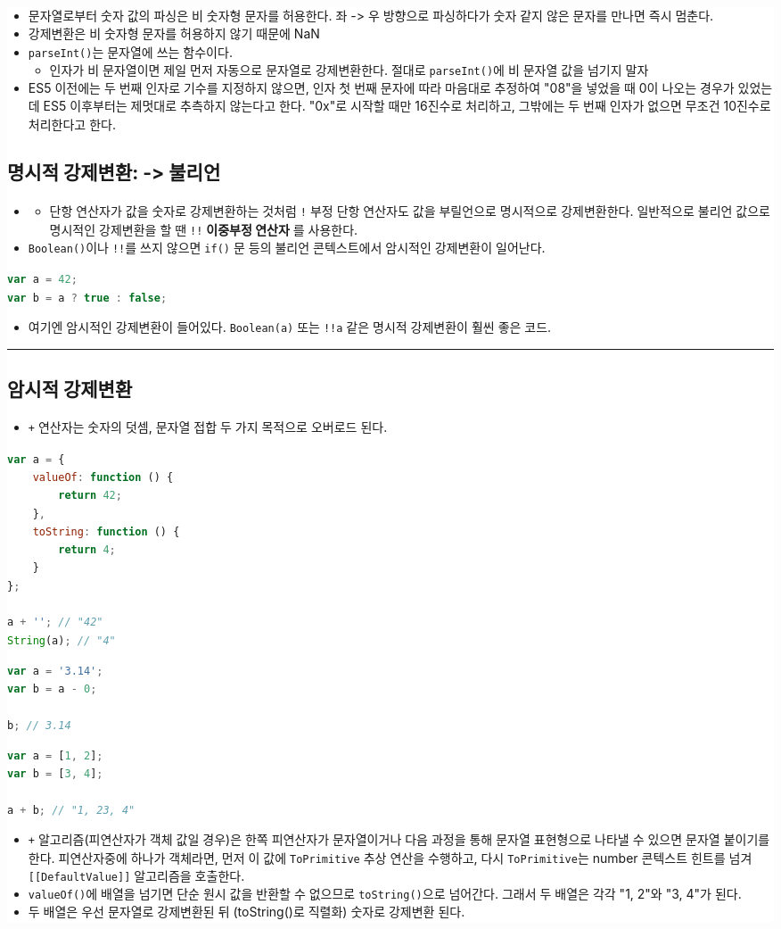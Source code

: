 - 문자열로부터 숫자 값의 파싱은 비 숫자형 문자를 허용한다. 좌 -> 우 방향으로 파싱하다가 숫자 같지 않은 문자를 만나면 즉시 멈춘다.
- 강제변환은 비 숫자형 문자를 허용하지 않기 때문에 NaN
- `parseInt()`는 문자열에 쓰는 함수이다.
  - 인자가 비 문자열이면 제일 먼저 자동으로 문자열로 강제변환한다. 절대로 `parseInt()`에 비 문자열 값을 넘기지 말자
- ES5 이전에는 두 번째 인자로 기수를 지정하지 않으면, 인자 첫 번째 문자에 따라 마음대로 추정하여 "08"을 넣었을 때 0이 나오는 경우가 있었는데 ES5 이후부터는 제멋대로 추측하지 않는다고 한다. "0x"로 시작할 때만 16진수로 처리하고, 그밖에는 두 번째 인자가 없으면 무조건 10진수로 처리한다고 한다.

## 명시적 강제변환: -> 불리언

- - 단항 연산자가 값을 숫자로 강제변환하는 것처럼 `!` 부정 단항 연산자도 값을 부릴언으로 명시적으로 강제변환한다. 일반적으로 불리언 값으로 명시적인 강제변환을 할 땐 `!!` **이중부정 연산자** 를 사용한다.
- `Boolean()`이나 `!!`를 쓰지 않으면 `if()` 문 등의 불리언 콘텍스트에서 암시적인 강제변환이 일어난다.

```js
var a = 42;
var b = a ? true : false;
```

- 여기엔 암시적인 강제변환이 들어있다. `Boolean(a)` 또는 `!!a` 같은 명시적 강제변환이 훨씬 좋은 코드.

---

## 암시적 강제변환

- `+` 연산자는 숫자의 덧셈, 문자열 접합 두 가지 목적으로 오버로드 된다.

```js
var a = {
	valueOf: function () {
		return 42;
	},
	toString: function () {
		return 4;
	}
};

a + ''; // "42"
String(a); // "4"
```

```js
var a = '3.14';
var b = a - 0;

b; // 3.14
```

```js
var a = [1, 2];
var b = [3, 4];

a + b; // "1, 23, 4"
```

- `+` 알고리즘(피연산자가 객체 값일 경우)은 한쪽 피연산자가 문자열이거나 다음 과정을 통해 문자열 표현형으로 나타낼 수 있으면 문자열 붙이기를 한다. 피연산자중에 하나가 객체라면, 먼저 이 값에 `ToPrimitive` 추상 연산을 수행하고, 다시 `ToPrimitive`는 number 콘텍스트 힌트를 넘겨 `[[DefaultValue]]` 알고리즘을 호출한다.
- `valueOf()`에 배열을 넘기면 단순 원시 값을 반환할 수 없으므로 `toString()`으로 넘어간다. 그래서 두 배열은 각각 "1, 2"와 "3, 4"가 된다.
- 두 배열은 우선 문자열로 강제변환된 뒤 (toString()로 직렬화) 숫자로 강제변환 된다.
